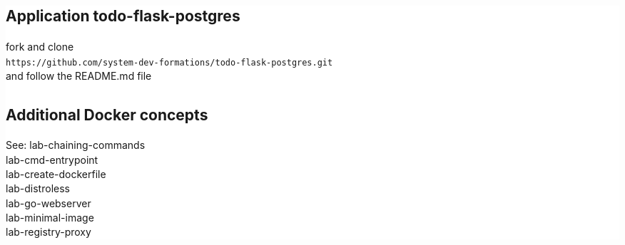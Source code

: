 ## Application todo-flask-postgres  
fork and clone   
```https://github.com/system-dev-formations/todo-flask-postgres.git```   
and follow the README.md file  


## Additional Docker concepts
See: 
lab-chaining-commands  
lab-cmd-entrypoint  
lab-create-dockerfile  
lab-distroless  
lab-go-webserver  
lab-minimal-image  
lab-registry-proxy  












